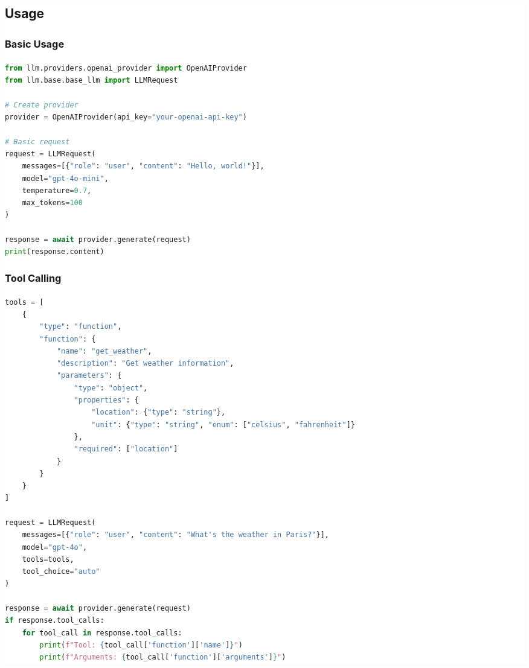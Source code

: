 ## Usage

### Basic Usage

```python
from llm.providers.openai_provider import OpenAIProvider
from llm.base.base_llm import LLMRequest

# Create provider
provider = OpenAIProvider(api_key="your-openai-api-key")

# Basic request
request = LLMRequest(
    messages=[{"role": "user", "content": "Hello, world!"}],
    model="gpt-4o-mini",
    temperature=0.7,
    max_tokens=100
)

response = await provider.generate(request)
print(response.content)
```

### Tool Calling

```python
tools = [
    {
        "type": "function",
        "function": {
            "name": "get_weather",
            "description": "Get weather information",
            "parameters": {
                "type": "object",
                "properties": {
                    "location": {"type": "string"},
                    "unit": {"type": "string", "enum": ["celsius", "fahrenheit"]}
                },
                "required": ["location"]
            }
        }
    }
]

request = LLMRequest(
    messages=[{"role": "user", "content": "What's the weather in Paris?"}],
    model="gpt-4o",
    tools=tools,
    tool_choice="auto"
)

response = await provider.generate(request)
if response.tool_calls:
    for tool_call in response.tool_calls:
        print(f"Tool: {tool_call['function']['name']}")
        print(f"Arguments: {tool_call['function']['arguments']}")
```
